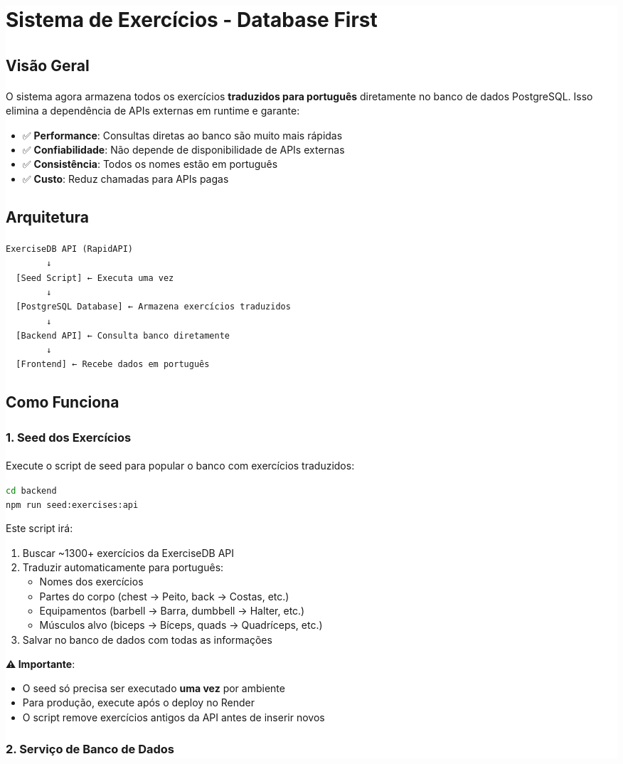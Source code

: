 # Sistema de Exercícios - Database First

## Visão Geral

O sistema agora armazena todos os exercícios **traduzidos para português** diretamente no banco de dados PostgreSQL. Isso elimina a dependência de APIs externas em runtime e garante:

- ✅ **Performance**: Consultas diretas ao banco são muito mais rápidas
- ✅ **Confiabilidade**: Não depende de disponibilidade de APIs externas
- ✅ **Consistência**: Todos os nomes estão em português
- ✅ **Custo**: Reduz chamadas para APIs pagas

## Arquitetura

```
ExerciseDB API (RapidAPI)
        ↓
  [Seed Script] ← Executa uma vez
        ↓
  [PostgreSQL Database] ← Armazena exercícios traduzidos
        ↓
  [Backend API] ← Consulta banco diretamente
        ↓
  [Frontend] ← Recebe dados em português
```

## Como Funciona

### 1. Seed dos Exercícios

Execute o script de seed para popular o banco com exercícios traduzidos:

```bash
cd backend
npm run seed:exercises:api
```

Este script irá:
1. Buscar ~1300+ exercícios da ExerciseDB API
2. Traduzir automaticamente para português:
   - Nomes dos exercícios
   - Partes do corpo (chest → Peito, back → Costas, etc.)
   - Equipamentos (barbell → Barra, dumbbell → Halter, etc.)
   - Músculos alvo (biceps → Bíceps, quads → Quadríceps, etc.)
3. Salvar no banco de dados com todas as informações

**⚠️ Importante**: 
- O seed só precisa ser executado **uma vez** por ambiente
- Para produção, execute após o deploy no Render
- O script remove exercícios antigos da API antes de inserir novos

### 2. Serviço de Banco de Dados
